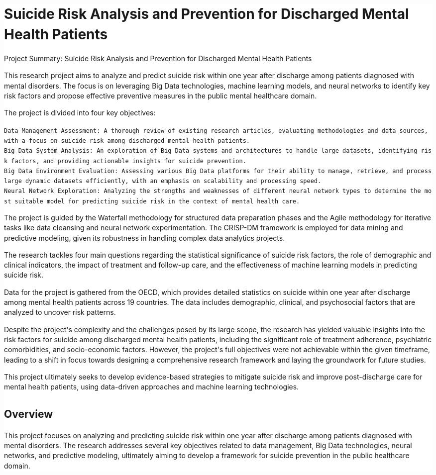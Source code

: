 # Suicide Risk Analysis and Prevention for Discharged Mental Health Patients

Project Summary: Suicide Risk Analysis and Prevention for Discharged Mental Health Patients

This research project aims to analyze and predict suicide risk within one year after discharge among patients diagnosed with mental disorders. The focus is on leveraging Big Data technologies, machine learning models, and neural networks to identify key risk factors and propose effective preventive measures in the public mental healthcare domain.

The project is divided into four key objectives:

    Data Management Assessment: A thorough review of existing research articles, evaluating methodologies and data sources, with a focus on suicide risk among discharged mental health patients.
    Big Data System Analysis: An exploration of Big Data systems and architectures to handle large datasets, identifying risk factors, and providing actionable insights for suicide prevention.
    Big Data Environment Evaluation: Assessing various Big Data platforms for their ability to manage, retrieve, and process large dynamic datasets efficiently, with an emphasis on scalability and processing speed.
    Neural Network Exploration: Analyzing the strengths and weaknesses of different neural network types to determine the most suitable model for predicting suicide risk in the context of mental health care.

The project is guided by the Waterfall methodology for structured data preparation phases and the Agile methodology for iterative tasks like data cleansing and neural network experimentation. The CRISP-DM framework is employed for data mining and predictive modeling, given its robustness in handling complex data analytics projects.

The research tackles four main questions regarding the statistical significance of suicide risk factors, the role of demographic and clinical indicators, the impact of treatment and follow-up care, and the effectiveness of machine learning models in predicting suicide risk.

Data for the project is gathered from the OECD, which provides detailed statistics on suicide within one year after discharge among mental health patients across 19 countries. The data includes demographic, clinical, and psychosocial factors that are analyzed to uncover risk patterns.

Despite the project's complexity and the challenges posed by its large scope, the research has yielded valuable insights into the risk factors for suicide among discharged mental health patients, including the significant role of treatment adherence, psychiatric comorbidities, and socio-economic factors. However, the project's full objectives were not achievable within the given timeframe, leading to a shift in focus towards designing a comprehensive research framework and laying the groundwork for future studies.

This project ultimately seeks to develop evidence-based strategies to mitigate suicide risk and improve post-discharge care for mental health patients, using data-driven approaches and machine learning technologies.

## Overview

This project focuses on analyzing and predicting suicide risk within one year after discharge among patients diagnosed with mental disorders. The research addresses several key objectives related to data management, Big Data technologies, neural networks, and predictive modeling, ultimately aiming to develop a framework for suicide prevention in the public healthcare domain.
